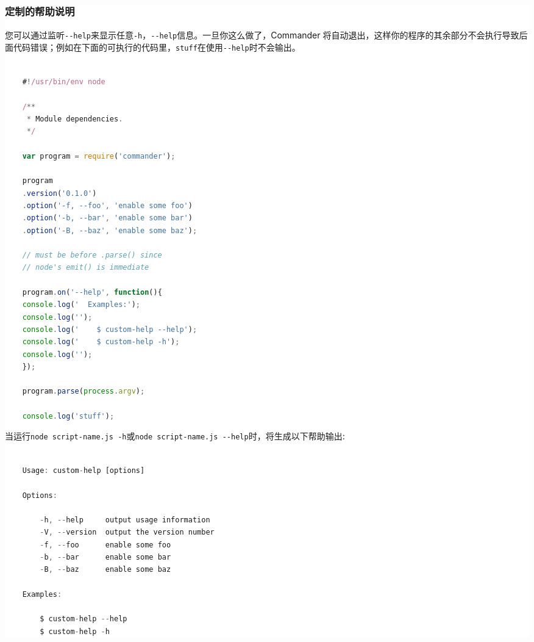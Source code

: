 ###  定制的帮助说明

您可以通过监听`--help`来显示任意`-h`，`--help`信息。一旦你这么做了，Commander 将自动退出，这样你的程序的其余部分不会执行导致后面代码错误；例如在下面的可执行的代码里，`stuff`在使用`--help`时不会输出。

```js

    #!/usr/bin/env node
 
    /**
     * Module dependencies.
     */
    
    var program = require('commander');
    
    program
    .version('0.1.0')
    .option('-f, --foo', 'enable some foo')
    .option('-b, --bar', 'enable some bar')
    .option('-B, --baz', 'enable some baz');
    
    // must be before .parse() since
    // node's emit() is immediate
    
    program.on('--help', function(){
    console.log('  Examples:');
    console.log('');
    console.log('    $ custom-help --help');
    console.log('    $ custom-help -h');
    console.log('');
    });
    
    program.parse(process.argv);
    
    console.log('stuff');

```

当运行`node script-name.js -h`或`node script-name.js --help`时，将生成以下帮助输出:

```js

    Usage: custom-help [options]

    Options:

        -h, --help     output usage information
        -V, --version  output the version number
        -f, --foo      enable some foo
        -b, --bar      enable some bar
        -B, --baz      enable some baz

    Examples:

        $ custom-help --help
        $ custom-help -h

```
